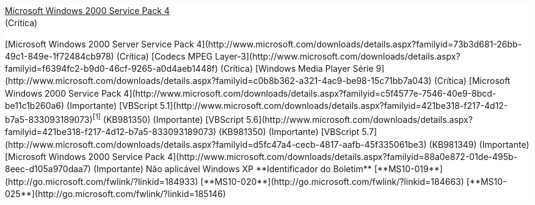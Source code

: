 [Microsoft Windows 2000 Service Pack 4](http://www.microsoft.com/downloads/details.aspx?familyid=67ccac04-e5c8-4381-9d1a-9b676dd516a6)  
(Crítica)
</td>
<td style="border:1px solid black;">
[Microsoft Windows 2000 Server Service Pack 4](http://www.microsoft.com/downloads/details.aspx?familyid=73b3d681-26bb-49c1-849e-1f72484cb978)  
(Crítica)
</td>
<td style="border:1px solid black;">
[Codecs MPEG Layer-3](http://www.microsoft.com/downloads/details.aspx?familyid=f6394fc2-b9d0-46cf-9265-a0d4aeb1448f)  
(Crítica)
</td>
<td style="border:1px solid black;">
[Windows Media Player Série 9](http://www.microsoft.com/downloads/details.aspx?familyid=c0b8b362-a321-4ac9-be98-15c71bb7a043)  
(Crítica)
</td>
<td style="border:1px solid black;">
[Microsoft Windows 2000 Service Pack 4](http://www.microsoft.com/downloads/details.aspx?familyid=c5f4577e-7546-40e9-8bcd-be11c1b260a6)  
(Importante)
</td>
<td style="border:1px solid black;">
[VBScript 5.1](http://www.microsoft.com/downloads/details.aspx?familyid=421be318-f217-4d12-b7a5-833093189073)<sup>[1]</sup>
(KB981350)  
(Importante)  
[VBScript 5.6](http://www.microsoft.com/downloads/details.aspx?familyid=421be318-f217-4d12-b7a5-833093189073)  
(KB981350)  
(Importante)  
[VBScript 5.7](http://www.microsoft.com/downloads/details.aspx?familyid=d5fc47a4-cecb-4817-aafb-45f335061be3)  
(KB981349)  
(Importante)
</td>
<td style="border:1px solid black;">
[Microsoft Windows 2000 Service Pack 4](http://www.microsoft.com/downloads/details.aspx?familyid=88a0e872-01de-495b-8eec-d105a970daa7)  
(Importante)
</td>
<td style="border:1px solid black;">
Não aplicável
</td>
</tr>
<tr>
<th colspan="10">
Windows XP
</th>
</tr>
<tr class="alternateRow">
<td style="border:1px solid black;">
**Identificador do Boletim**
</td>
<td style="border:1px solid black;">
[**MS10-019**](http://go.microsoft.com/fwlink/?linkid=184933)
</td>
<td style="border:1px solid black;">
[**MS10-020**](http://go.microsoft.com/fwlink/?linkid=184663)
</td>
<td style="border:1px solid black;">
[**MS10-025**](http://go.microsoft.com/fwlink/?linkid=185146)